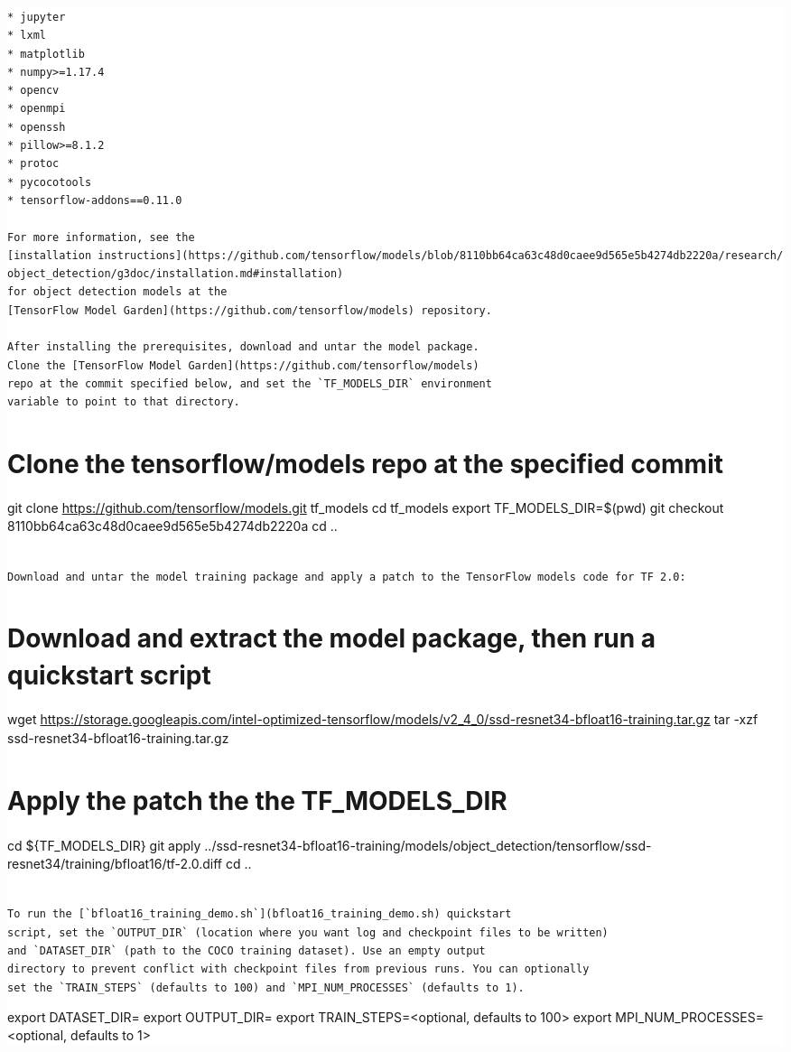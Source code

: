    ```
* jupyter
* lxml
* matplotlib
* numpy>=1.17.4
* opencv
* openmpi
* openssh
* pillow>=8.1.2
* protoc
* pycocotools
* tensorflow-addons==0.11.0

For more information, see the
[installation instructions](https://github.com/tensorflow/models/blob/8110bb64ca63c48d0caee9d565e5b4274db2220a/research/object_detection/g3doc/installation.md#installation)
for object detection models at the
[TensorFlow Model Garden](https://github.com/tensorflow/models) repository.

After installing the prerequisites, download and untar the model package.
Clone the [TensorFlow Model Garden](https://github.com/tensorflow/models)
repo at the commit specified below, and set the `TF_MODELS_DIR` environment
variable to point to that directory.
```
# Clone the tensorflow/models repo at the specified commit
git clone https://github.com/tensorflow/models.git tf_models
cd tf_models
export TF_MODELS_DIR=$(pwd)
git checkout 8110bb64ca63c48d0caee9d565e5b4274db2220a
cd ..
```

Download and untar the model training package and apply a patch to the TensorFlow models code for TF 2.0:
```
# Download and extract the model package, then run a quickstart script
wget https://storage.googleapis.com/intel-optimized-tensorflow/models/v2_4_0/ssd-resnet34-bfloat16-training.tar.gz
tar -xzf ssd-resnet34-bfloat16-training.tar.gz

# Apply the patch the the TF_MODELS_DIR
cd ${TF_MODELS_DIR}
git apply ../ssd-resnet34-bfloat16-training/models/object_detection/tensorflow/ssd-resnet34/training/bfloat16/tf-2.0.diff
cd ..
```

To run the [`bfloat16_training_demo.sh`](bfloat16_training_demo.sh) quickstart
script, set the `OUTPUT_DIR` (location where you want log and checkpoint files to be written)
and `DATASET_DIR` (path to the COCO training dataset). Use an empty output
directory to prevent conflict with checkpoint files from previous runs. You can optionally
set the `TRAIN_STEPS` (defaults to 100) and `MPI_NUM_PROCESSES` (defaults to 1).
```
export DATASET_DIR=<path to the COCO training data>
export OUTPUT_DIR=<directory where the log and checkpoint files will be written>
export TRAIN_STEPS=<optional, defaults to 100>
export MPI_NUM_PROCESSES=<optional, defaults to 1>
